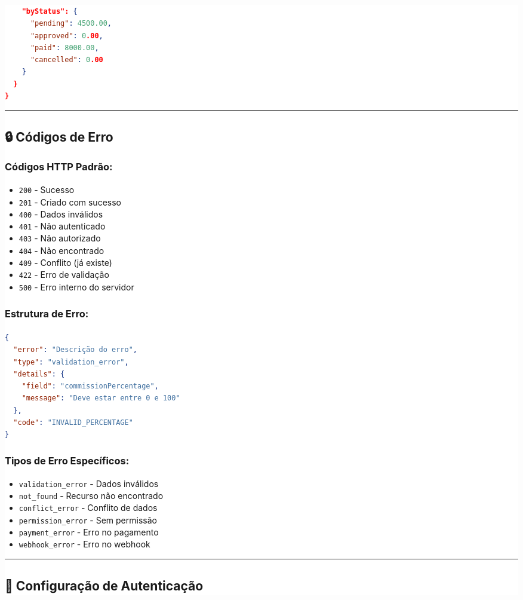 ```json
    "byStatus": {
      "pending": 4500.00,
      "approved": 0.00,
      "paid": 8000.00,
      "cancelled": 0.00
    }
  }
}
```

---

## 🔒 Códigos de Erro

### Códigos HTTP Padrão:
- `200` - Sucesso
- `201` - Criado com sucesso
- `400` - Dados inválidos
- `401` - Não autenticado
- `403` - Não autorizado
- `404` - Não encontrado
- `409` - Conflito (já existe)
- `422` - Erro de validação
- `500` - Erro interno do servidor

### Estrutura de Erro:
```json
{
  "error": "Descrição do erro",
  "type": "validation_error",
  "details": {
    "field": "commissionPercentage",
    "message": "Deve estar entre 0 e 100"
  },
  "code": "INVALID_PERCENTAGE"
}
```

### Tipos de Erro Específicos:
- `validation_error` - Dados inválidos
- `not_found` - Recurso não encontrado
- `conflict_error` - Conflito de dados
- `permission_error` - Sem permissão
- `payment_error` - Erro no pagamento
- `webhook_error` - Erro no webhook

---

## 🔧 Configuração de Autenticação
